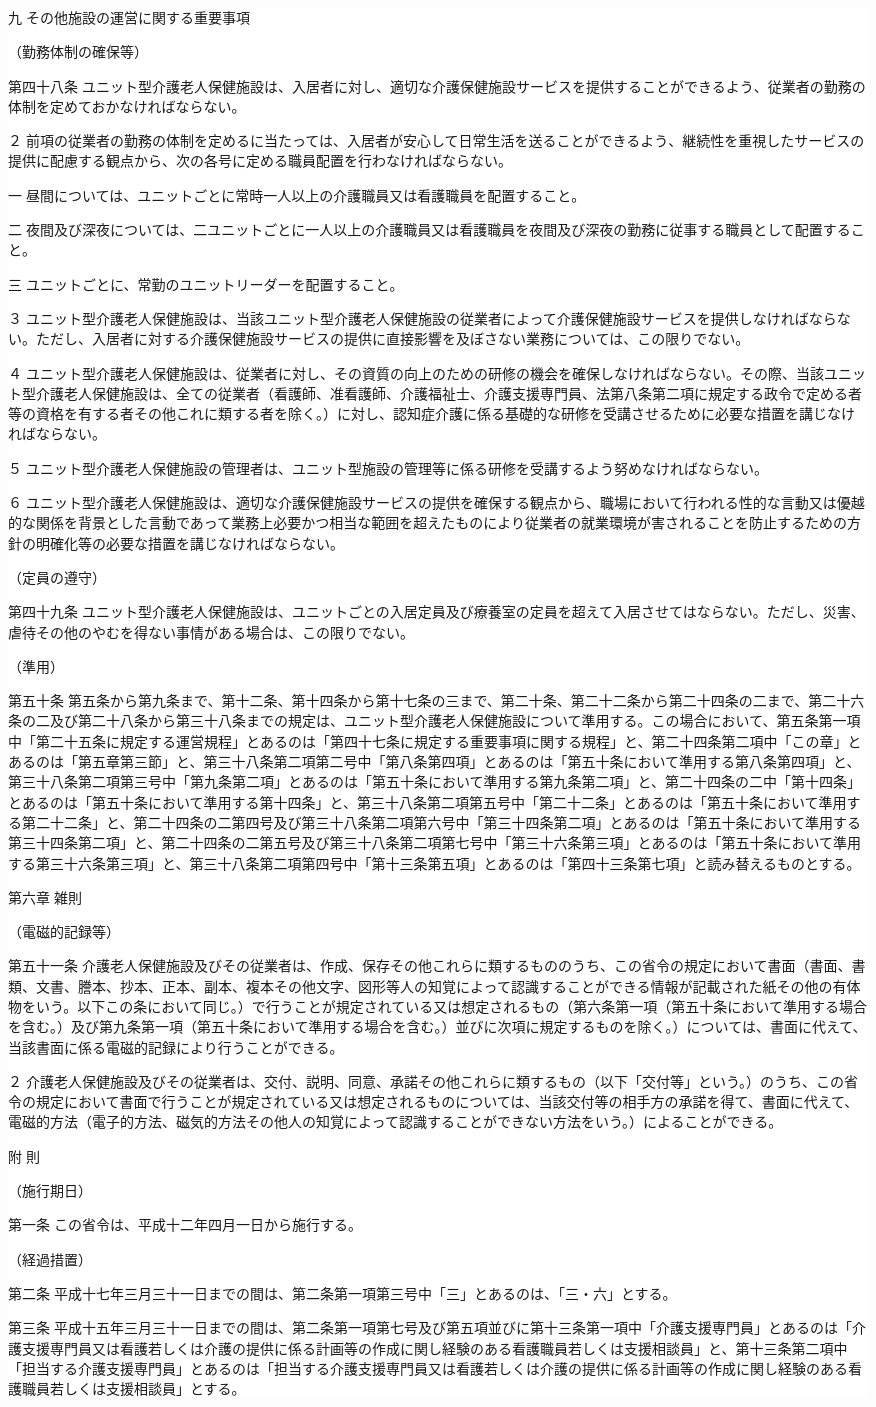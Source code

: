 九 その他施設の運営に関する重要事項

（勤務体制の確保等）

第四十八条 ユニット型介護老人保健施設は、入居者に対し、適切な介護保健施設サービスを提供することができるよう、従業者の勤務の体制を定めておかなければならない。

２ 前項の従業者の勤務の体制を定めるに当たっては、入居者が安心して日常生活を送ることができるよう、継続性を重視したサービスの提供に配慮する観点から、次の各号に定める職員配置を行わなければならない。

一 昼間については、ユニットごとに常時一人以上の介護職員又は看護職員を配置すること。

二 夜間及び深夜については、二ユニットごとに一人以上の介護職員又は看護職員を夜間及び深夜の勤務に従事する職員として配置すること。

三 ユニットごとに、常勤のユニットリーダーを配置すること。

３ ユニット型介護老人保健施設は、当該ユニット型介護老人保健施設の従業者によって介護保健施設サービスを提供しなければならない。ただし、入居者に対する介護保健施設サービスの提供に直接影響を及ぼさない業務については、この限りでない。

４ ユニット型介護老人保健施設は、従業者に対し、その資質の向上のための研修の機会を確保しなければならない。その際、当該ユニット型介護老人保健施設は、全ての従業者（看護師、准看護師、介護福祉士、介護支援専門員、法第八条第二項に規定する政令で定める者等の資格を有する者その他これに類する者を除く。）に対し、認知症介護に係る基礎的な研修を受講させるために必要な措置を講じなければならない。

５ ユニット型介護老人保健施設の管理者は、ユニット型施設の管理等に係る研修を受講するよう努めなければならない。

６ ユニット型介護老人保健施設は、適切な介護保健施設サービスの提供を確保する観点から、職場において行われる性的な言動又は優越的な関係を背景とした言動であって業務上必要かつ相当な範囲を超えたものにより従業者の就業環境が害されることを防止するための方針の明確化等の必要な措置を講じなければならない。

（定員の遵守）

第四十九条 ユニット型介護老人保健施設は、ユニットごとの入居定員及び療養室の定員を超えて入居させてはならない。ただし、災害、虐待その他のやむを得ない事情がある場合は、この限りでない。

（準用）

第五十条 第五条から第九条まで、第十二条、第十四条から第十七条の三まで、第二十条、第二十二条から第二十四条の二まで、第二十六条の二及び第二十八条から第三十八条までの規定は、ユニット型介護老人保健施設について準用する。この場合において、第五条第一項中「第二十五条に規定する運営規程」とあるのは「第四十七条に規定する重要事項に関する規程」と、第二十四条第二項中「この章」とあるのは「第五章第三節」と、第三十八条第二項第二号中「第八条第四項」とあるのは「第五十条において準用する第八条第四項」と、第三十八条第二項第三号中「第九条第二項」とあるのは「第五十条において準用する第九条第二項」と、第二十四条の二中「第十四条」とあるのは「第五十条において準用する第十四条」と、第三十八条第二項第五号中「第二十二条」とあるのは「第五十条において準用する第二十二条」と、第二十四条の二第四号及び第三十八条第二項第六号中「第三十四条第二項」とあるのは「第五十条において準用する第三十四条第二項」と、第二十四条の二第五号及び第三十八条第二項第七号中「第三十六条第三項」とあるのは「第五十条において準用する第三十六条第三項」と、第三十八条第二項第四号中「第十三条第五項」とあるのは「第四十三条第七項」と読み替えるものとする。

第六章 雑則

（電磁的記録等）

第五十一条 介護老人保健施設及びその従業者は、作成、保存その他これらに類するもののうち、この省令の規定において書面（書面、書類、文書、謄本、抄本、正本、副本、複本その他文字、図形等人の知覚によって認識することができる情報が記載された紙その他の有体物をいう。以下この条において同じ。）で行うことが規定されている又は想定されるもの（第六条第一項（第五十条において準用する場合を含む。）及び第九条第一項（第五十条において準用する場合を含む。）並びに次項に規定するものを除く。）については、書面に代えて、当該書面に係る電磁的記録により行うことができる。

２ 介護老人保健施設及びその従業者は、交付、説明、同意、承諾その他これらに類するもの（以下「交付等」という。）のうち、この省令の規定において書面で行うことが規定されている又は想定されるものについては、当該交付等の相手方の承諾を得て、書面に代えて、電磁的方法（電子的方法、磁気的方法その他人の知覚によって認識することができない方法をいう。）によることができる。

附 則

（施行期日）

第一条 この省令は、平成十二年四月一日から施行する。

（経過措置）

第二条 平成十七年三月三十一日までの間は、第二条第一項第三号中「三」とあるのは、「三・六」とする。

第三条 平成十五年三月三十一日までの間は、第二条第一項第七号及び第五項並びに第十三条第一項中「介護支援専門員」とあるのは「介護支援専門員又は看護若しくは介護の提供に係る計画等の作成に関し経験のある看護職員若しくは支援相談員」と、第十三条第二項中「担当する介護支援専門員」とあるのは「担当する介護支援専門員又は看護若しくは介護の提供に係る計画等の作成に関し経験のある看護職員若しくは支援相談員」とする。
